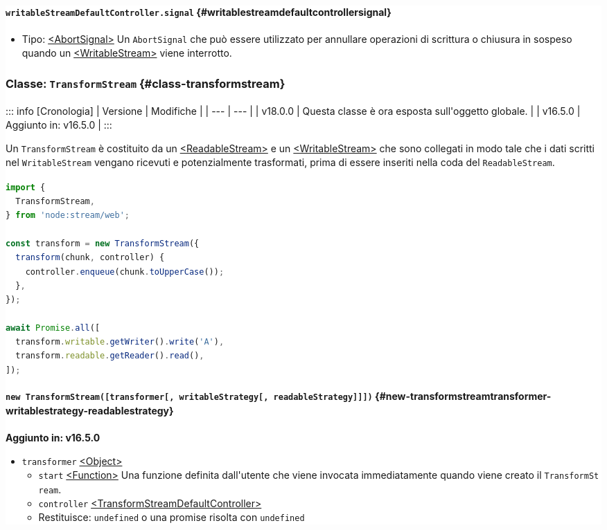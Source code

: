 
#### `writableStreamDefaultController.signal` {#writablestreamdefaultcontrollersignal}

- Tipo: [\<AbortSignal\>](/it/nodejs/api/globals#class-abortsignal) Un `AbortSignal` che può essere utilizzato per annullare operazioni di scrittura o chiusura in sospeso quando un [\<WritableStream\>](/it/nodejs/api/webstreams#class-writablestream) viene interrotto.

### Classe: `TransformStream` {#class-transformstream}


::: info [Cronologia]
| Versione | Modifiche |
| --- | --- |
| v18.0.0 | Questa classe è ora esposta sull'oggetto globale. |
| v16.5.0 | Aggiunto in: v16.5.0 |
:::

Un `TransformStream` è costituito da un [\<ReadableStream\>](/it/nodejs/api/webstreams#class-readablestream) e un [\<WritableStream\>](/it/nodejs/api/webstreams#class-writablestream) che sono collegati in modo tale che i dati scritti nel `WritableStream` vengano ricevuti e potenzialmente trasformati, prima di essere inseriti nella coda del `ReadableStream`.

```js [ESM]
import {
  TransformStream,
} from 'node:stream/web';

const transform = new TransformStream({
  transform(chunk, controller) {
    controller.enqueue(chunk.toUpperCase());
  },
});

await Promise.all([
  transform.writable.getWriter().write('A'),
  transform.readable.getReader().read(),
]);
```
#### `new TransformStream([transformer[, writableStrategy[, readableStrategy]]])` {#new-transformstreamtransformer-writablestrategy-readablestrategy}

**Aggiunto in: v16.5.0**

- `transformer` [\<Object\>](https://developer.mozilla.org/en-US/docs/Web/JavaScript/Reference/Global_Objects/Object)
    - `start` [\<Function\>](https://developer.mozilla.org/en-US/docs/Web/JavaScript/Reference/Global_Objects/Function) Una funzione definita dall'utente che viene invocata immediatamente quando viene creato il `TransformStream`.
    - `controller` [\<TransformStreamDefaultController\>](/it/nodejs/api/webstreams#class-transformstreamdefaultcontroller)
    - Restituisce: `undefined` o una promise risolta con `undefined`
  